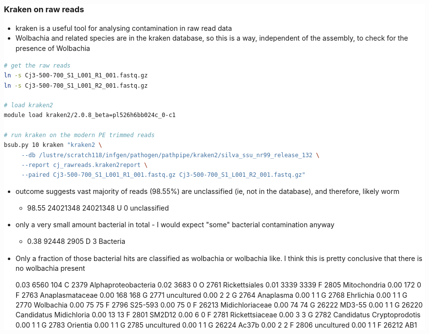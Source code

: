 
### Kraken on raw reads
- kraken is a useful tool for analysing contamination in raw read data
- Wolbachia and related species are in the kraken database, so this is a way, independent of the assembly, to check for the presence of Wolbachia

```bash
# get the raw reads
ln -s Cj3-500-700_S1_L001_R1_001.fastq.gz
ln -s Cj3-500-700_S1_L001_R2_001.fastq.gz

# load kraken2
module load kraken2/2.0.8_beta=pl526h6bb024c_0-c1

# run kraken on the modern PE trimmed reads
bsub.py 10 kraken "kraken2 \
     --db /lustre/scratch118/infgen/pathogen/pathpipe/kraken2/silva_ssu_nr99_release_132 \
     --report cj_rawreads.kraken2report \
     --paired Cj3-500-700_S1_L001_R1_001.fastq.gz Cj3-500-700_S1_L001_R2_001.fastq.gz"
```
- outcome suggests vast majority of reads (98.55%) are unclassified (ie, not in the database), and therefore, likely worm
     - 98.55	24021348	24021348	U	0	unclassified

-  only a very small amount bacterial in total - I would expect "some" bacterial contamination anyway
     - 0.38	92448	2905	D	3	  Bacteria

- Only a fraction of those bacterial hits are classified as wolbachia or wolbachia like. I think this is pretty conclusive that there is no wolbachia present

     0.03	6560	104	C	2379	      Alphaproteobacteria
     0.02	3683	0	O	2761	        Rickettsiales
     0.01	3339	3339	F	2805	          Mitochondria
     0.00	172	0	F	2763	          Anaplasmataceae
     0.00	168	168	G	2771	            uncultured
     0.00	2	2	G	2764	            Anaplasma
     0.00	1	1	G	2768	            Ehrlichia
     0.00	1	1	G	2770	            Wolbachia
     0.00	75	75	F	2796	          S25-593
     0.00	75	0	F	26213	          Midichloriaceae
     0.00	74	74	G	26222	            MD3-55
     0.00	1	1	G	26220	            Candidatus Midichloria
     0.00	13	13	F	2801	          SM2D12
     0.00	6	0	F	2781	          Rickettsiaceae
     0.00	3	3	G	2782	            Candidatus Cryptoprodotis
     0.00	1	1	G	2783	            Orientia
     0.00	1	1	G	2785	            uncultured
     0.00	1	1	G	26224	            Ac37b
     0.00	2	2	F	2806	          uncultured
     0.00	1	1	F	26212	          AB1


